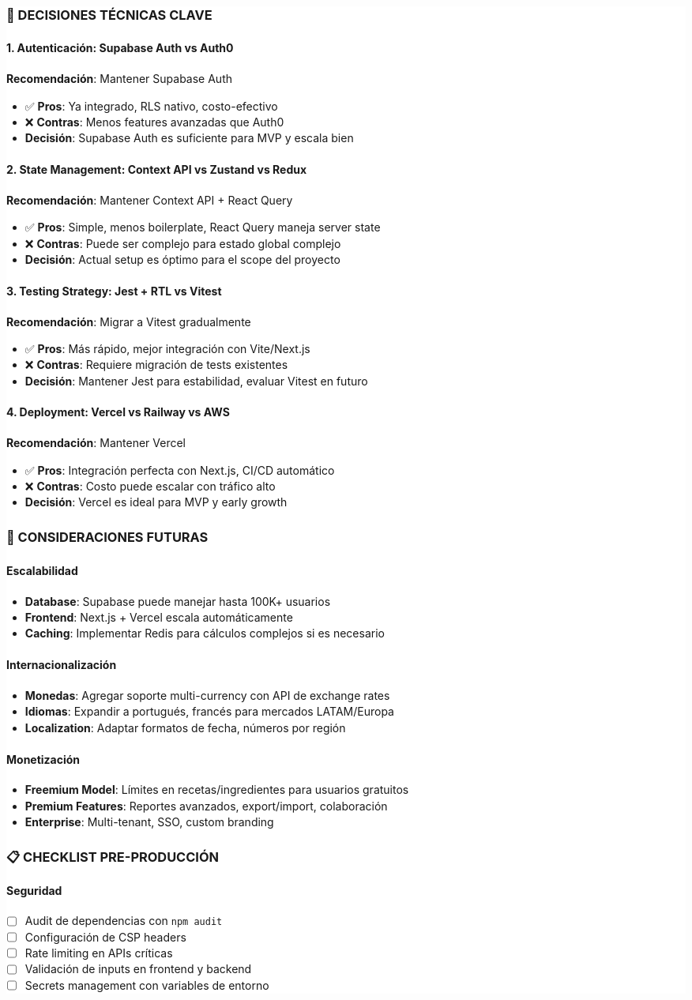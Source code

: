 ### 🤔 DECISIONES TÉCNICAS CLAVE

#### **1. Autenticación: Supabase Auth vs Auth0**
**Recomendación**: Mantener Supabase Auth
- ✅ **Pros**: Ya integrado, RLS nativo, costo-efectivo
- ❌ **Contras**: Menos features avanzadas que Auth0
- **Decisión**: Supabase Auth es suficiente para MVP y escala bien

#### **2. State Management: Context API vs Zustand vs Redux**
**Recomendación**: Mantener Context API + React Query
- ✅ **Pros**: Simple, menos boilerplate, React Query maneja server state
- ❌ **Contras**: Puede ser complejo para estado global complejo
- **Decisión**: Actual setup es óptimo para el scope del proyecto

#### **3. Testing Strategy: Jest + RTL vs Vitest**
**Recomendación**: Migrar a Vitest gradualmente
- ✅ **Pros**: Más rápido, mejor integración con Vite/Next.js
- ❌ **Contras**: Requiere migración de tests existentes
- **Decisión**: Mantener Jest para estabilidad, evaluar Vitest en futuro

#### **4. Deployment: Vercel vs Railway vs AWS**
**Recomendación**: Mantener Vercel
- ✅ **Pros**: Integración perfecta con Next.js, CI/CD automático
- ❌ **Contras**: Costo puede escalar con tráfico alto
- **Decisión**: Vercel es ideal para MVP y early growth

### 🔮 CONSIDERACIONES FUTURAS

#### **Escalabilidad**
- **Database**: Supabase puede manejar hasta 100K+ usuarios
- **Frontend**: Next.js + Vercel escala automáticamente
- **Caching**: Implementar Redis para cálculos complejos si es necesario

#### **Internacionalización**
- **Monedas**: Agregar soporte multi-currency con API de exchange rates
- **Idiomas**: Expandir a portugués, francés para mercados LATAM/Europa
- **Localization**: Adaptar formatos de fecha, números por región

#### **Monetización**
- **Freemium Model**: Límites en recetas/ingredientes para usuarios gratuitos
- **Premium Features**: Reportes avanzados, export/import, colaboración
- **Enterprise**: Multi-tenant, SSO, custom branding

### 📋 CHECKLIST PRE-PRODUCCIÓN

#### **Seguridad**
- [ ] Audit de dependencias con `npm audit`
- [ ] Configuración de CSP headers
- [ ] Rate limiting en APIs críticas
- [ ] Validación de inputs en frontend y backend
- [ ] Secrets management con variables de entorno
